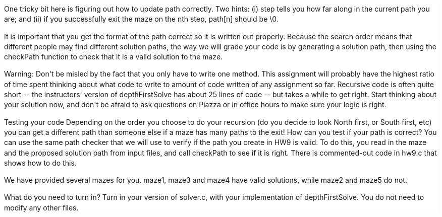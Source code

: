 One tricky bit here is figuring out how to update path correctly. Two hints: (i) step tells you how far along in the current path you are; and (ii) if you successfully exit the maze on the nth step, path[n] should be \0.

It is important that you get the format of the path correct so it is written out properly. Because the search order means that different people may find different solution paths, the way we will grade your code is by generating a solution path, then using the checkPath function to check that it is a valid solution to the maze.

Warning: Don't be misled by the fact that you only have to write one method. This assignment will probably have the highest ratio of time spent thinking about what code to write to amount of code written of any assignment so far. Recursive code is often quite short -- the instructors' version of depthFirstSolve has about 25 lines of code -- but takes a while to get right. Start thinking about your solution now, and don't be afraid to ask questions on Piazza or in office hours to make sure your logic is right.

Testing your code
Depending on the order you choose to do your recursion (do you decide to look North first, or South first, etc) you can get a different path than someone else if a maze has many paths to the exit! How can you test if your path is correct? You can use the same path checker that we will use to verify if the path you create in HW9 is valid. To do this, you read in the maze and the proposed solution path from input files, and call checkPath to see if it is right. There is commented-out code in hw9.c that shows how to do this.

We have provided several mazes for you. maze1, maze3 and maze4 have valid solutions, while maze2 and maze5 do not.

What do you need to turn in?
Turn in your version of solver.c, with your implementation of depthFirstSolve. You do not need to modify any other files.
